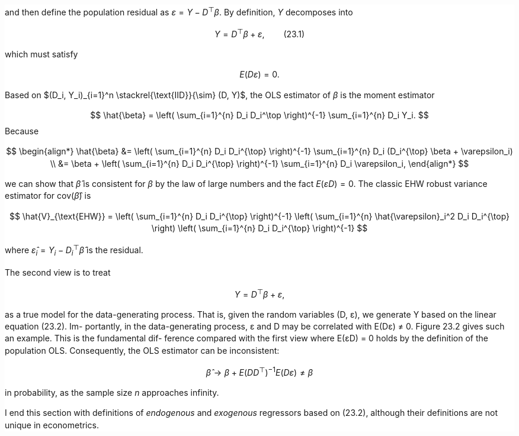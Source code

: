 and then define the population residual as $\varepsilon = Y - D^\top \beta$. By definition, $Y$ decomposes into

$$
Y = D^\top \beta + \varepsilon, \qquad (23.1)
$$

which must satisfy

$$
E(D\varepsilon) = 0.
$$

Based on $(D_i, Y_i)_{i=1}^n \stackrel{\text{IID}}{\sim} (D, Y)$, the OLS estimator of $\beta$ is the moment estimator

$$
\hat{\beta} = \left( \sum_{i=1}^{n} D_i D_i^\top \right)^{-1} \sum_{i=1}^{n} D_i Y_i.
$$Because

$$
\begin{align*}
\hat{\beta} &= \left( \sum_{i=1}^{n} D_i D_i^{\top} \right)^{-1} \sum_{i=1}^{n} D_i (D_i^{\top} \beta + \varepsilon_i) \\
&= \beta + \left( \sum_{i=1}^{n} D_i D_i^{\top} \right)^{-1} \sum_{i=1}^{n} D_i \varepsilon_i,
\end{align*}
$$

we can show that $\hat{\beta}$ is consistent for $\beta$ by the law of large numbers and the fact $E(\varepsilon D) = 0$. The classic EHW robust variance estimator for $\mathrm{cov}(\hat{\beta})$ is

$$
\hat{V}_{\text{EHW}} = \left( \sum_{i=1}^{n} D_i D_i^{\top} \right)^{-1} \left( \sum_{i=1}^{n} \hat{\varepsilon}_i^2 D_i D_i^{\top} \right) \left( \sum_{i=1}^{n} D_i D_i^{\top} \right)^{-1}
$$

where $\hat{\varepsilon}_i = Y_i - D_i^\top \hat{\beta}$ is the residual.

The second view is to treat

$$
Y = D^{\top}\beta + \varepsilon, \tag{23.2}
$$

as a true model for the data-generating process. That is, given the random
variables (D, ε), we generate Y based on the linear equation (23.2). Im-
portantly, in the data-generating process, ε and D may be correlated with
E(Dε) ≠ 0. Figure 23.2 gives such an example. This is the fundamental dif-
ference compared with the first view where E(εD) = 0 holds by the definition
of the population OLS. Consequently, the OLS estimator can be inconsistent:

$$
\hat{\beta} \rightarrow \beta + E(DD^{\top})^{-1}E(D\varepsilon) \neq \beta
$$

in probability, as the sample size *n* approaches infinity.

I end this section with definitions of *endogenous* and *exogenous* regressors
based on (23.2), although their definitions are not unique in econometrics.
